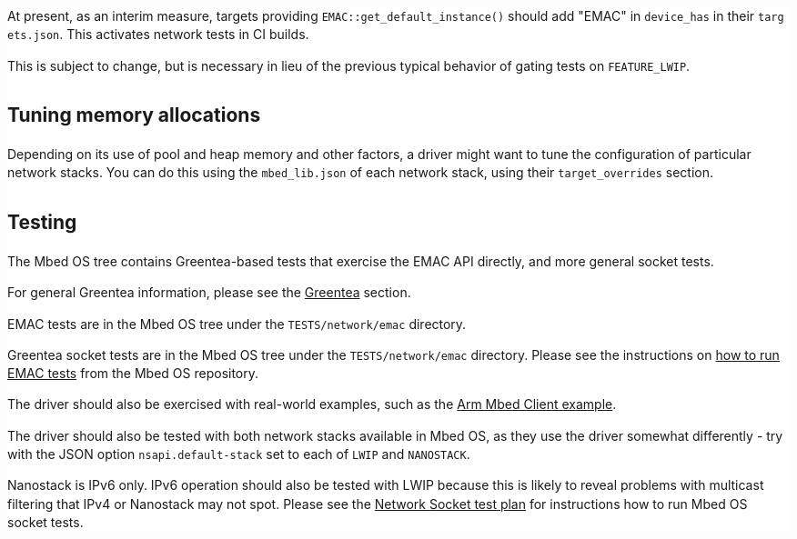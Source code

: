 At present, as an interim measure, targets providing `EMAC::get_default_instance()` should add "EMAC" in `device_has` in their `targets.json`. This activates network tests in CI builds.

This is subject to change, but is necessary in lieu of the previous typical behavior of gating tests on `FEATURE_LWIP`.

## Tuning memory allocations

Depending on its use of pool and heap memory and other factors, a driver might want to tune the configuration of particular network stacks. You can do this using the `mbed_lib.json` of each network stack, using their `target_overrides` section.

## Testing

The Mbed OS tree contains Greentea-based tests that exercise the EMAC API directly, and more general socket tests.

For general Greentea information, please see the [Greentea](../tools/greentea-testing-applications.html) section.

EMAC tests are in the Mbed OS tree under the `TESTS/network/emac` directory.

Greentea socket tests are in the Mbed OS tree under the `TESTS/network/emac` directory. Please see the instructions on [how to run EMAC tests](https://github.com/ARMmbed/mbed-os/blob/master/TESTS/network/emac/README.md) from the Mbed OS repository.

The driver should also be exercised with real-world examples, such as the [Arm Mbed Client example](https://os.mbed.com/teams/mbed-os-examples/code/mbed-os-example-client/).

The driver should also be tested with both network stacks available in Mbed OS, as they use the driver somewhat differently - try with the JSON option `nsapi.default-stack` set to each of `LWIP` and `NANOSTACK`.

Nanostack is IPv6 only. IPv6 operation should also be tested with LWIP because this is likely to reveal problems with multicast filtering that IPv4 or Nanostack may not spot.
Please see the [Network Socket test plan](https://github.com/ARMmbed/mbed-os/blob/master/TESTS/netsocket/README.md) for instructions how to run Mbed OS socket tests.
